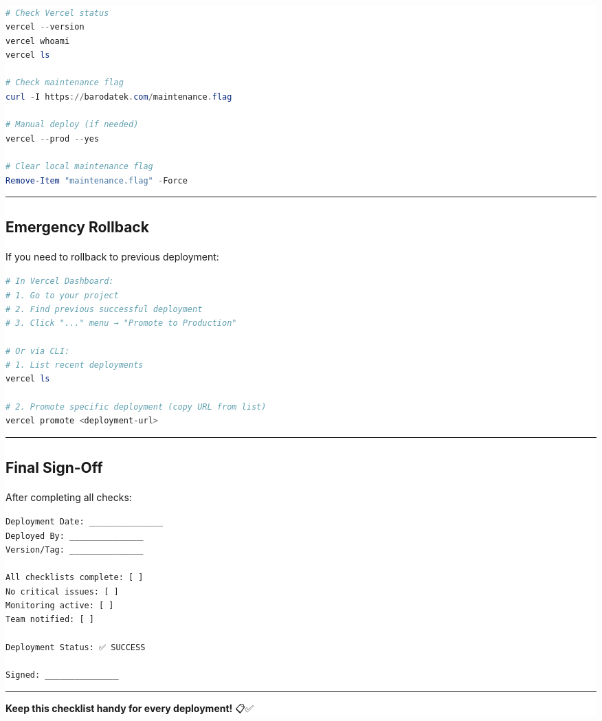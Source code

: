 ```powershell
# Check Vercel status
vercel --version
vercel whoami
vercel ls

# Check maintenance flag
curl -I https://barodatek.com/maintenance.flag

# Manual deploy (if needed)
vercel --prod --yes

# Clear local maintenance flag
Remove-Item "maintenance.flag" -Force
```

---

## Emergency Rollback

If you need to rollback to previous deployment:

```powershell
# In Vercel Dashboard:
# 1. Go to your project
# 2. Find previous successful deployment
# 3. Click "..." menu → "Promote to Production"

# Or via CLI:
# 1. List recent deployments
vercel ls

# 2. Promote specific deployment (copy URL from list)
vercel promote <deployment-url>
```

---

## Final Sign-Off

After completing all checks:

```
Deployment Date: _______________
Deployed By: _______________
Version/Tag: _______________

All checklists complete: [ ]
No critical issues: [ ]
Monitoring active: [ ]
Team notified: [ ]

Deployment Status: ✅ SUCCESS

Signed: _______________
```

---

**Keep this checklist handy for every deployment!** 📋✅
